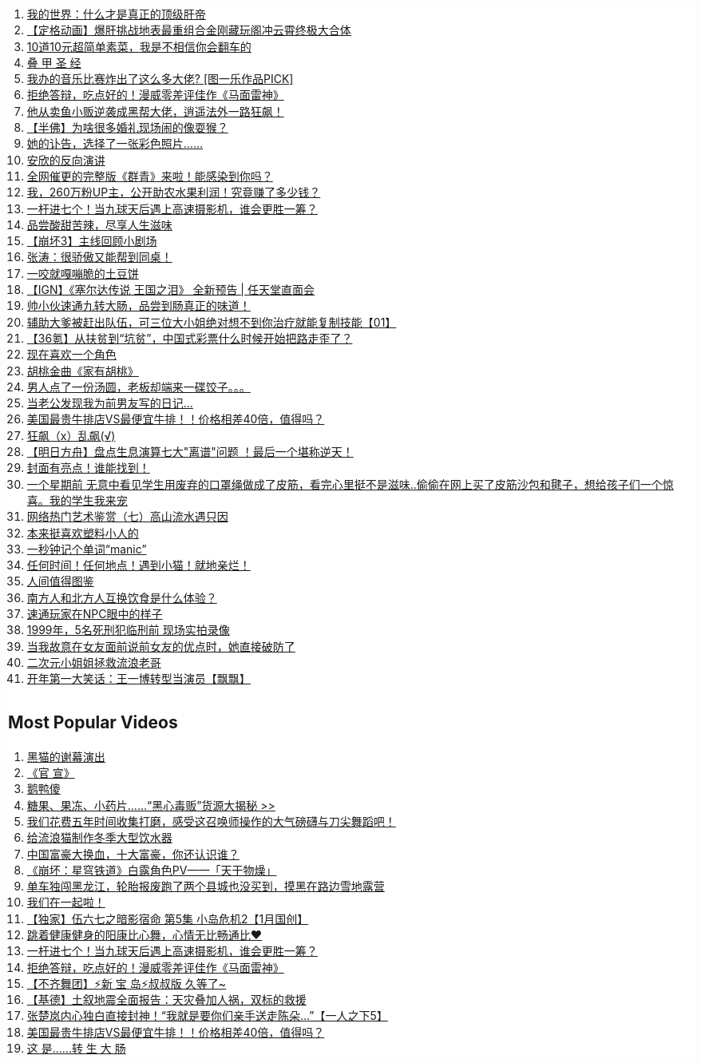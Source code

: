 1. [我的世界：什么才是真正的顶级肝帝](https://www.bilibili.com/video/BV1Rd4y1n7Vn)
1. [【定格动画】爆肝挑战地表最重组合金刚藏玩阁冲云霄终极大合体](https://www.bilibili.com/video/BV1pR4y1q7XH)
1. [10道10元超简单素菜，我是不相信你会翻车的](https://www.bilibili.com/video/BV1YG4y1U7G4)
1. [叠 甲 圣 经](https://www.bilibili.com/video/BV1hM411Y7XL)
1. [我办的音乐比赛炸出了这么多大佬? [图一乐作品PICK]](https://www.bilibili.com/video/BV15Y411B7Jt)
1. [拒绝答辩，吃点好的！漫威零差评佳作《马面雷神》](https://www.bilibili.com/video/BV1VG4y1K7Nu)
1. [他从卖鱼小贩逆袭成黑帮大佬，逍遥法外一路狂飙！](https://www.bilibili.com/video/BV1JD4y1K7hR)
1. [【半佛】为啥很多婚礼现场闹的像耍猴？](https://www.bilibili.com/video/BV1tR4y1q7tu)
1. [她的讣告，选择了一张彩色照片……](https://www.bilibili.com/video/BV1sM4y1D7oF)
1. [安欣的反向演讲](https://www.bilibili.com/video/BV1pj411M7C3)
1. [全网催更的完整版《群青》来啦！能感染到你吗？](https://www.bilibili.com/video/BV1KD4y1K7YW)
1. [我，260万粉UP主，公开助农水果利润！究竟赚了多少钱？](https://www.bilibili.com/video/BV1nx4y1L753)
1. [一杆进七个！当九球天后遇上高速摄影机，谁会更胜一筹？](https://www.bilibili.com/video/BV1rT411Q7DN)
1. [品尝酸甜苦辣，尽享人生滋味](https://www.bilibili.com/video/BV1d54y1P7eV)
1. [【崩坏3】主线回顾小剧场](https://www.bilibili.com/video/BV1eM411v7ju)
1. [张涛：很骄傲又能帮到同桌！](https://www.bilibili.com/video/BV1d14y1F7ZR)
1. [一咬就嘎嘣脆的土豆饼](https://www.bilibili.com/video/BV12A41167Fs)
1. [【IGN】《塞尔达传说 王国之泪》 全新预告 | 任天堂直面会](https://www.bilibili.com/video/BV1es4y1Y7y4)
1. [帅小伙速通九转大肠，品尝到肠真正的味道！](https://www.bilibili.com/video/BV14x4y1L75j)
1. [辅助大爹被赶出队伍，可三位大小姐绝对想不到你治疗就能复制技能【01】](https://www.bilibili.com/video/BV1ks4y1Y7gT)
1. [【36氪】从扶贫到“坑贫”，中国式彩票什么时候开始把路走歪了？](https://www.bilibili.com/video/BV1r8411u7My)
1. [现在喜欢一个角色](https://www.bilibili.com/video/BV1bY411q7oy)
1. [胡桃金曲《家有胡桃》](https://www.bilibili.com/video/BV1Pv4y147jk)
1. [男人点了一份汤圆，老板却端来一碟饺子。。。](https://www.bilibili.com/video/BV1B24y1i71w)
1. [当老公发现我为前男友写的日记...](https://www.bilibili.com/video/BV1z8411u7XT)
1. [美国最贵牛排店VS最便宜牛排！！价格相差40倍，值得吗？](https://www.bilibili.com/video/BV19Y411v778)
1. [狂飙（x）乱飙(√)](https://www.bilibili.com/video/BV158411u7d8)
1. [【明日方舟】盘点生息演算七大"离谱"问题 ！最后一个堪称逆天！](https://www.bilibili.com/video/BV168411u7BR)
1. [封面有亮点！谁能找到！](https://www.bilibili.com/video/BV1FG4y1M7nJ)
1. [一个星期前 无意中看见学生用废弃的口罩绳做成了皮筋，看完心里挺不是滋味..偷偷在网上买了皮筋沙包和毽子，想给孩子们一个惊喜。我的学生我来宠](https://www.bilibili.com/video/BV1Tj411K7Tr)
1. [网络热门艺术鉴赏（七）高山流水遇只因](https://www.bilibili.com/video/BV1JG4y1S7v2)
1. [本来挺喜欢塑料小人的](https://www.bilibili.com/video/BV1bM411Y7Xz)
1. [一秒钟记个单词“manic”](https://www.bilibili.com/video/BV14M4y1X7jc)
1. [任何时间！任何地点！遇到小猫！就地亲烂！](https://www.bilibili.com/video/BV1bM4y1D7s8)
1. [人间值得图鉴](https://www.bilibili.com/video/BV1rM4y1X78p)
1. [南方人和北方人互换饮食是什么体验？](https://www.bilibili.com/video/BV1Qx4y157kd)
1. [速通玩家在NPC眼中的样子](https://www.bilibili.com/video/BV1cM411v79w)
1. [1999年，5名死刑犯临刑前 现场实拍录像](https://www.bilibili.com/video/BV1Ny4y1Q7xG)
1. [当我故意在女友面前说前女友的优点时，她直接破防了](https://www.bilibili.com/video/BV1ej411K74t)
1. [二次元小姐姐拯救流浪老哥](https://www.bilibili.com/video/BV1ZY411q7oa)
1. [开年第一大笑话：王一博转型当演员【飘飘】](https://www.bilibili.com/video/BV1ps4y1Y73B)

## Most Popular Videos
1. [黑猫的谢幕演出](https://www.bilibili.com/video/BV19T41197JF)
1. [《官  宣》](https://www.bilibili.com/video/BV1T84y1V7Tz)
1. [鹅鸭傻](https://www.bilibili.com/video/BV1Q14y1F7B2)
1. [糖果、果冻、小药片......“黑心毒贩”货源大揭秘 >>](https://www.bilibili.com/video/BV1Kv4y1t7cW)
1. [我们花费五年时间收集打磨，感受这召唤师操作的大气磅礴与刀尖舞蹈吧！](https://www.bilibili.com/video/BV1uA411z7XC)
1. [给流浪猫制作冬季大型饮水器](https://www.bilibili.com/video/BV1y8411T7h5)
1. [中国富豪大换血，十大富豪，你还认识谁？](https://www.bilibili.com/video/BV1hs4y1e7LV)
1. [《崩坏：星穹铁道》白露角色PV——「天干物燥」](https://www.bilibili.com/video/BV1n84y1G7HE)
1. [单车独闯黑龙江，轮胎报废跑了两个县城也没买到，摸黑在路边雪地露营](https://www.bilibili.com/video/BV1ZR4y1q7qM)
1. [我们在一起啦！](https://www.bilibili.com/video/BV1jx4y1V7hH)
1. [【独家】伍六七之暗影宿命 第5集 小岛危机2【1月国创】](https://www.bilibili.com/video/BV14Y411q7vR)
1. [跳着健康健身的阳康比心舞，心情无比畅通比❤](https://www.bilibili.com/video/BV18G4y1N7h7)
1. [一杆进七个！当九球天后遇上高速摄影机，谁会更胜一筹？](https://www.bilibili.com/video/BV1rT411Q7DN)
1. [拒绝答辩，吃点好的！漫威零差评佳作《马面雷神》](https://www.bilibili.com/video/BV1VG4y1K7Nu)
1. [【不齐舞团】⚡新 宝 岛⚡叔叔版 久等了~](https://www.bilibili.com/video/BV1H54y1N7ck)
1. [【基德】土叙地震全面报告：天灾叠加人祸，双标的救援](https://www.bilibili.com/video/BV1cs4y1e7ty)
1. [张楚岚内心独白直接封神！“我就是要你们亲手送走陈朵…”【一人之下5】](https://www.bilibili.com/video/BV1k8411u78z)
1. [美国最贵牛排店VS最便宜牛排！！价格相差40倍，值得吗？](https://www.bilibili.com/video/BV19Y411v778)
1. [这 是......转 生 大 肠](https://www.bilibili.com/video/BV13Y411i7ii)